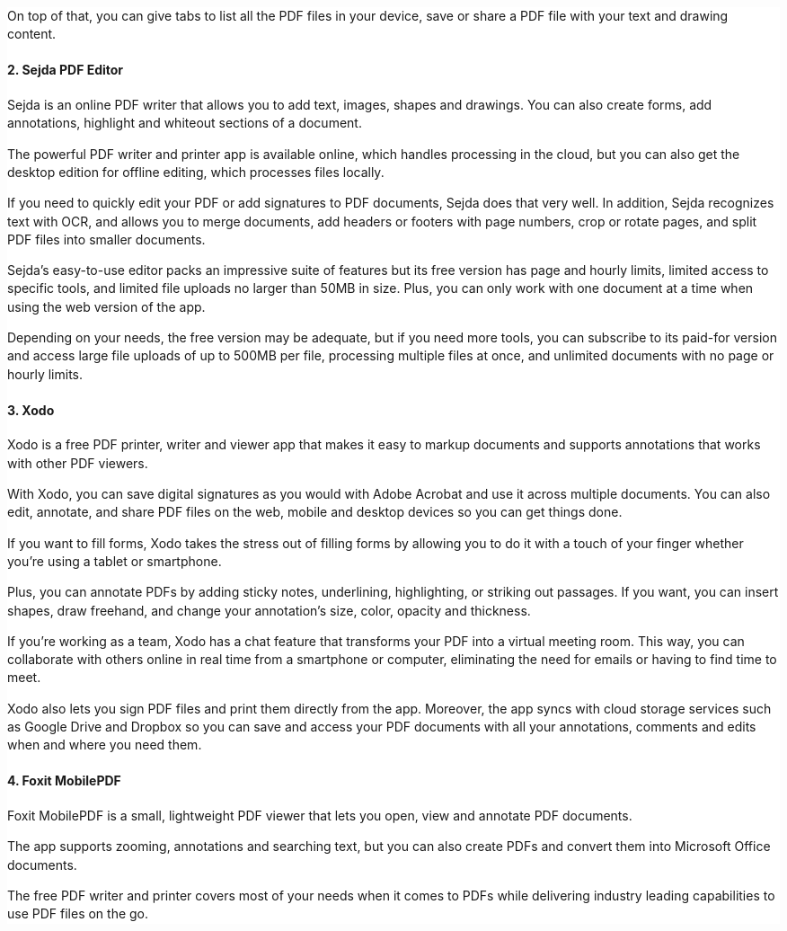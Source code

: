 On top of that, you can give tabs to list all the PDF files in your device, save or share a PDF file with your text and drawing content.
 
#### 2. Sejda PDF Editor
 
Sejda is an online PDF writer that allows you to add text, images, shapes and drawings. You can also create forms, add annotations, highlight and whiteout sections of a document.
 
The powerful PDF writer and printer app is available online, which handles processing in the cloud, but you can also get the desktop edition for offline editing, which processes files locally.
 
If you need to quickly edit your PDF or add signatures to PDF documents, Sejda does that very well. In addition, Sejda recognizes text with OCR, and allows you to merge documents, add headers or footers with page numbers, crop or rotate pages, and split PDF files into smaller documents.
 
Sejda’s easy-to-use editor packs an impressive suite of features but its free version has page and hourly limits, limited access to specific tools, and limited file uploads no larger than 50MB in size. Plus, you can only work with one document at a time when using the web version of the app.
 
Depending on your needs, the free version may be adequate, but if you need more tools, you can subscribe to its paid-for version and access large file uploads of up to 500MB per file, processing multiple files at once, and unlimited documents with no page or hourly limits.
 
#### 3. Xodo
 
Xodo is a free PDF printer, writer and viewer app that makes it easy to markup documents and supports annotations that works with other PDF viewers.
 
With Xodo, you can save digital signatures as you would with Adobe Acrobat and use it across multiple documents. You can also edit, annotate, and share PDF files on the web, mobile and desktop devices so you can get things done.
 
If you want to fill forms, Xodo takes the stress out of filling forms by allowing you to do it with a touch of your finger whether you’re using a tablet or smartphone.
 
Plus, you can annotate PDFs by adding sticky notes, underlining, highlighting, or striking out passages. If you want, you can insert shapes, draw freehand, and change your annotation’s size, color, opacity and thickness.
 
If you’re working as a team, Xodo has a chat feature that transforms your PDF into a virtual meeting room. This way, you can collaborate with others online in real time from a smartphone or computer, eliminating the need for emails or having to find time to meet.
 
Xodo also lets you sign PDF files and print them directly from the app. Moreover, the app syncs with cloud storage services such as Google Drive and Dropbox so you can save and access your PDF documents with all your annotations, comments and edits when and where you need them.
 
#### 4. Foxit MobilePDF
 
Foxit MobilePDF is a small, lightweight PDF viewer that lets you open, view and annotate PDF documents. 
 
The app supports zooming, annotations and searching text, but you can also create PDFs and convert them into Microsoft Office documents.
 
The free PDF writer and printer covers most of your needs when it comes to PDFs while delivering industry leading capabilities to use PDF files on the go.
 